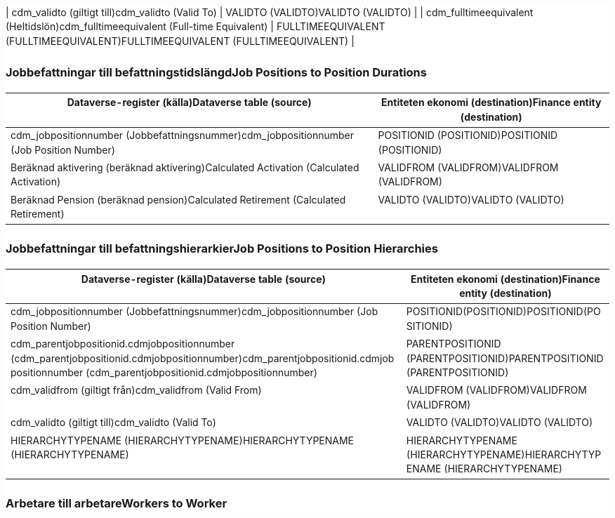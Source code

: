 | <span data-ttu-id="7f51a-227">cdm_validto (giltigt till)</span><span class="sxs-lookup"><span data-stu-id="7f51a-227">cdm_validto (Valid To)</span></span>                                                 | <span data-ttu-id="7f51a-228">VALIDTO (VALIDTO)</span><span class="sxs-lookup"><span data-stu-id="7f51a-228">VALIDTO (VALIDTO)</span></span>                               |
| <span data-ttu-id="7f51a-229">cdm_fulltimeequivalent   (Heltidslön)</span><span class="sxs-lookup"><span data-stu-id="7f51a-229">cdm_fulltimeequivalent   (Full-time Equivalent)</span></span>                           | <span data-ttu-id="7f51a-230">FULLTIMEEQUIVALENT   (FULLTIMEEQUIVALENT)</span><span class="sxs-lookup"><span data-stu-id="7f51a-230">FULLTIMEEQUIVALENT   (FULLTIMEEQUIVALENT)</span></span>         |

### <a name="job-positions-to-position-durations"></a><span data-ttu-id="7f51a-231">Jobbefattningar till befattningstidslängd</span><span class="sxs-lookup"><span data-stu-id="7f51a-231">Job Positions to Position Durations</span></span>

| <span data-ttu-id="7f51a-232">Dataverse-register (källa)</span><span class="sxs-lookup"><span data-stu-id="7f51a-232">Dataverse table (source)</span></span>             | <span data-ttu-id="7f51a-233">Entiteten ekonomi (destination)</span><span class="sxs-lookup"><span data-stu-id="7f51a-233">Finance entity (destination)</span></span> |
|-------------------------------------------------|---------------------------------------------|
| <span data-ttu-id="7f51a-234">cdm_jobpositionnumber   (Jobbefattningsnummer)</span><span class="sxs-lookup"><span data-stu-id="7f51a-234">cdm_jobpositionnumber   (Job Position Number)</span></span>   | <span data-ttu-id="7f51a-235">POSITIONID (POSITIONID)</span><span class="sxs-lookup"><span data-stu-id="7f51a-235">POSITIONID (POSITIONID)</span></span>                      |
| <span data-ttu-id="7f51a-236">Beräknad     aktivering (beräknad aktivering)</span><span class="sxs-lookup"><span data-stu-id="7f51a-236">Calculated   Activation (Calculated Activation)</span></span> | <span data-ttu-id="7f51a-237">VALIDFROM (VALIDFROM)</span><span class="sxs-lookup"><span data-stu-id="7f51a-237">VALIDFROM (VALIDFROM)</span></span>                        |
| <span data-ttu-id="7f51a-238">Beräknad     Pension (beräknad pension)</span><span class="sxs-lookup"><span data-stu-id="7f51a-238">Calculated   Retirement (Calculated Retirement)</span></span> | <span data-ttu-id="7f51a-239">VALIDTO (VALIDTO)</span><span class="sxs-lookup"><span data-stu-id="7f51a-239">VALIDTO (VALIDTO)</span></span>                         |

### <a name="job-positions-to-position-hierarchies"></a><span data-ttu-id="7f51a-240">Jobbefattningar till befattningshierarkier</span><span class="sxs-lookup"><span data-stu-id="7f51a-240">Job Positions to Position Hierarchies</span></span>

| <span data-ttu-id="7f51a-241">Dataverse-register (källa)</span><span class="sxs-lookup"><span data-stu-id="7f51a-241">Dataverse table (source)</span></span>        | <span data-ttu-id="7f51a-242">Entiteten ekonomi (destination)</span><span class="sxs-lookup"><span data-stu-id="7f51a-242">Finance entity (destination)</span></span> |
|-----------------------------------------------------------------------------------------------|---------------------------------------------|
| <span data-ttu-id="7f51a-243">cdm_jobpositionnumber   (Jobbefattningsnummer)</span><span class="sxs-lookup"><span data-stu-id="7f51a-243">cdm_jobpositionnumber   (Job Position Number)</span></span>                                                 | <span data-ttu-id="7f51a-244">POSITIONID(POSITIONID)</span><span class="sxs-lookup"><span data-stu-id="7f51a-244">POSITIONID(POSITIONID)</span></span>                      |
| <span data-ttu-id="7f51a-245">cdm_parentjobpositionid.cdmjobpositionnumber   (cdm_parentjobpositionid.cdmjobpositionnumber)</span><span class="sxs-lookup"><span data-stu-id="7f51a-245">cdm_parentjobpositionid.cdmjobpositionnumber   (cdm_parentjobpositionid.cdmjobpositionnumber)</span></span> | <span data-ttu-id="7f51a-246">PARENTPOSITIONID (PARENTPOSITIONID)</span><span class="sxs-lookup"><span data-stu-id="7f51a-246">PARENTPOSITIONID (PARENTPOSITIONID)</span></span>         |
| <span data-ttu-id="7f51a-247">cdm_validfrom   (giltigt från)</span><span class="sxs-lookup"><span data-stu-id="7f51a-247">cdm_validfrom   (Valid From)</span></span>                                                                  | <span data-ttu-id="7f51a-248">VALIDFROM   (VALIDFROM)</span><span class="sxs-lookup"><span data-stu-id="7f51a-248">VALIDFROM   (VALIDFROM)</span></span>                     |
| <span data-ttu-id="7f51a-249">cdm_validto (giltigt   till)</span><span class="sxs-lookup"><span data-stu-id="7f51a-249">cdm_validto (Valid   To)</span></span>                                                                      | <span data-ttu-id="7f51a-250">VALIDTO (VALIDTO)</span><span class="sxs-lookup"><span data-stu-id="7f51a-250">VALIDTO (VALIDTO)</span></span>                           |
| <span data-ttu-id="7f51a-251">HIERARCHYTYPENAME   (HIERARCHYTYPENAME)</span><span class="sxs-lookup"><span data-stu-id="7f51a-251">HIERARCHYTYPENAME   (HIERARCHYTYPENAME)</span></span>                                                       | <span data-ttu-id="7f51a-252">HIERARCHYTYPENAME   (HIERARCHYTYPENAME)</span><span class="sxs-lookup"><span data-stu-id="7f51a-252">HIERARCHYTYPENAME   (HIERARCHYTYPENAME)</span></span>     |


### <a name="workers-to-worker"></a><span data-ttu-id="7f51a-253">Arbetare till arbetare</span><span class="sxs-lookup"><span data-stu-id="7f51a-253">Workers to Worker</span></span>